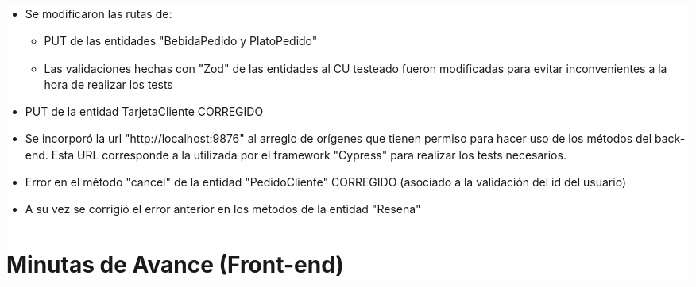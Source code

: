- Se modificaron las rutas de:

  - PUT de las entidades "BebidaPedido y PlatoPedido"

  - Las validaciones hechas con "Zod" de las entidades al CU testeado fueron modificadas para evitar inconvenientes a la hora de realizar los tests

- PUT de la entidad TarjetaCliente CORREGIDO

- Se incorporó la url "http://localhost:9876" al arreglo de orígenes que tienen permiso para hacer uso de los métodos del back-end.
Esta URL corresponde a la utilizada por el framework "Cypress" para realizar los tests necesarios.

- Error en el método "cancel" de la entidad "PedidoCliente" CORREGIDO (asociado a la validación del id del usuario)

- A su vez se corrigió el error anterior en los métodos de la entidad "Resena"

# Minutas de Avance (Front-end)

